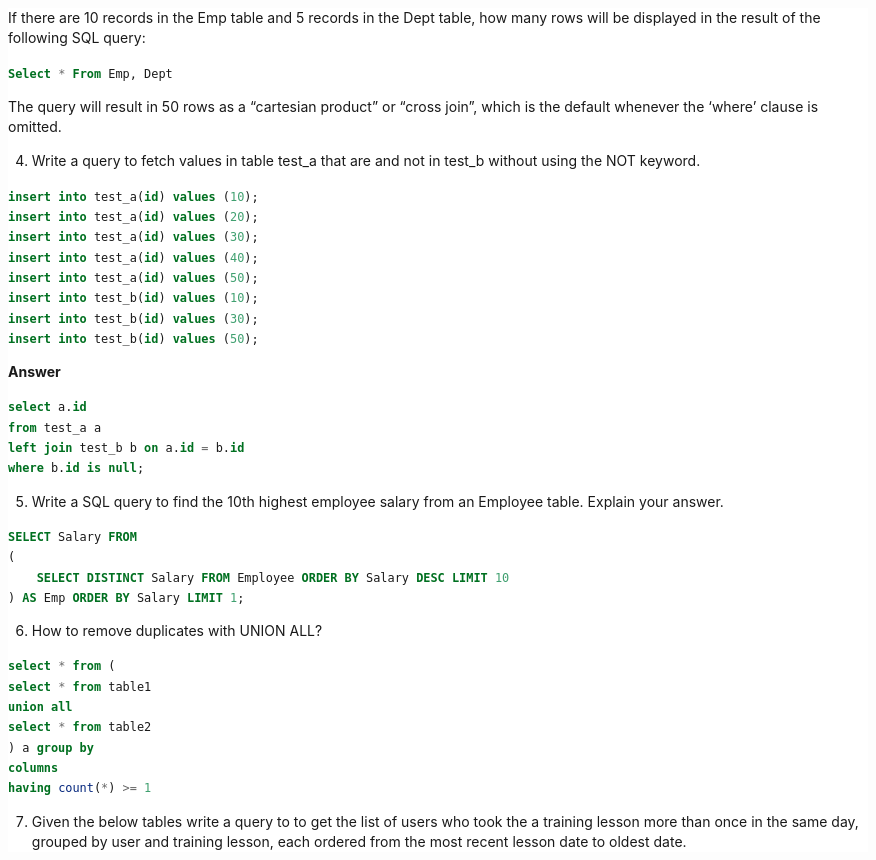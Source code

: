 If there are 10 records in the Emp table and 5 records in the Dept table, how many rows will be displayed in the result of the following SQL query:

```sql
Select * From Emp, Dept
```
The query will result in 50 rows as a “cartesian product” or “cross join”, which is the default whenever the ‘where’ clause is omitted.

4. Write a query to fetch values in table test_a that are and not in test_b without using the NOT keyword.

```sql
insert into test_a(id) values (10);
insert into test_a(id) values (20);
insert into test_a(id) values (30);
insert into test_a(id) values (40);
insert into test_a(id) values (50);
insert into test_b(id) values (10);
insert into test_b(id) values (30);
insert into test_b(id) values (50);
```

**Answer**

```sql
select a.id
from test_a a
left join test_b b on a.id = b.id
where b.id is null;
```

5. Write a SQL query to find the 10th highest employee salary from an Employee table. Explain your answer.

```sql
SELECT Salary FROM
(
    SELECT DISTINCT Salary FROM Employee ORDER BY Salary DESC LIMIT 10
) AS Emp ORDER BY Salary LIMIT 1;
```

6. How to remove duplicates with UNION ALL?

```sql
select * from (
select * from table1
union all 
select * from table2
) a group by 
columns
having count(*) >= 1
```

7. Given the below tables write a query to to get the list of users who took the a training lesson more than once in the same day, grouped by user and training lesson, each ordered from the most recent lesson date to oldest date.
